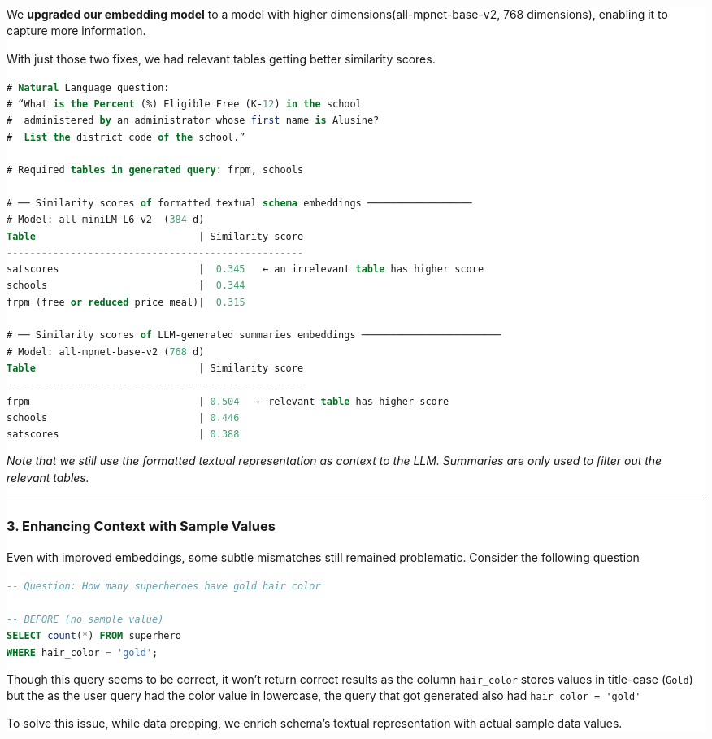    We **upgraded our embedding model** to a model with [higher dimensions](https://huggingface.co/sentence-transformers/all-mpnet-base-v2)(all-mpnet-base-v2, 768 dimensions), enabling it to capture more information.

With just those two fixes, we had relevant tables getting better similarity scores.

```sql
# Natural Language question:
# “What is the Percent (%) Eligible Free (K‑12) in the school
#  administered by an administrator whose first name is Alusine?
#  List the district code of the school.”

# Required tables in generated query: frpm, schools

# ── Similarity scores of formatted textual schema embeddings ──────────────────
# Model: all‑miniLM‑L6‑v2  (384 d)
Table                            | Similarity score
---------------------------------------------------
satscores                        |  0.345   ← an irrelevant table has higher score
schools                          |  0.344
frpm (free or reduced price meal)|  0.315

# ── Similarity scores of LLM‑generated summaries embeddings ────────────────────────
# Model: all‑mpnet‑base‑v2 (768 d)
Table                            | Similarity score
---------------------------------------------------
frpm                             | 0.504   ← relevant table has higher score
schools                          | 0.446
satscores                        | 0.388
```

*Note that we still use the formatted textual representation as context to the LLM. Summaries are only used to filter out the relevant tables.*

- - -

### 3. Enhancing Context with Sample Values

Even with improved embeddings, some subtle mismatches still remained problematic. Consider the following question

```sql
-- Question: How many superheroes have gold hair color 

-- BEFORE (no sample value)
SELECT count(*) FROM superhero
WHERE hair_color = 'gold';
```

Though this query seems to be correct, it won’t return correct results as the column `hair_color` stores values in title-case (`Gold`) but the as the user query had the color value in lowercase, the query that got generated also had `hair_color = 'gold'`  

To solve this issue, while data prepping, we enrich schema’s textual representation with actual sample data values.
